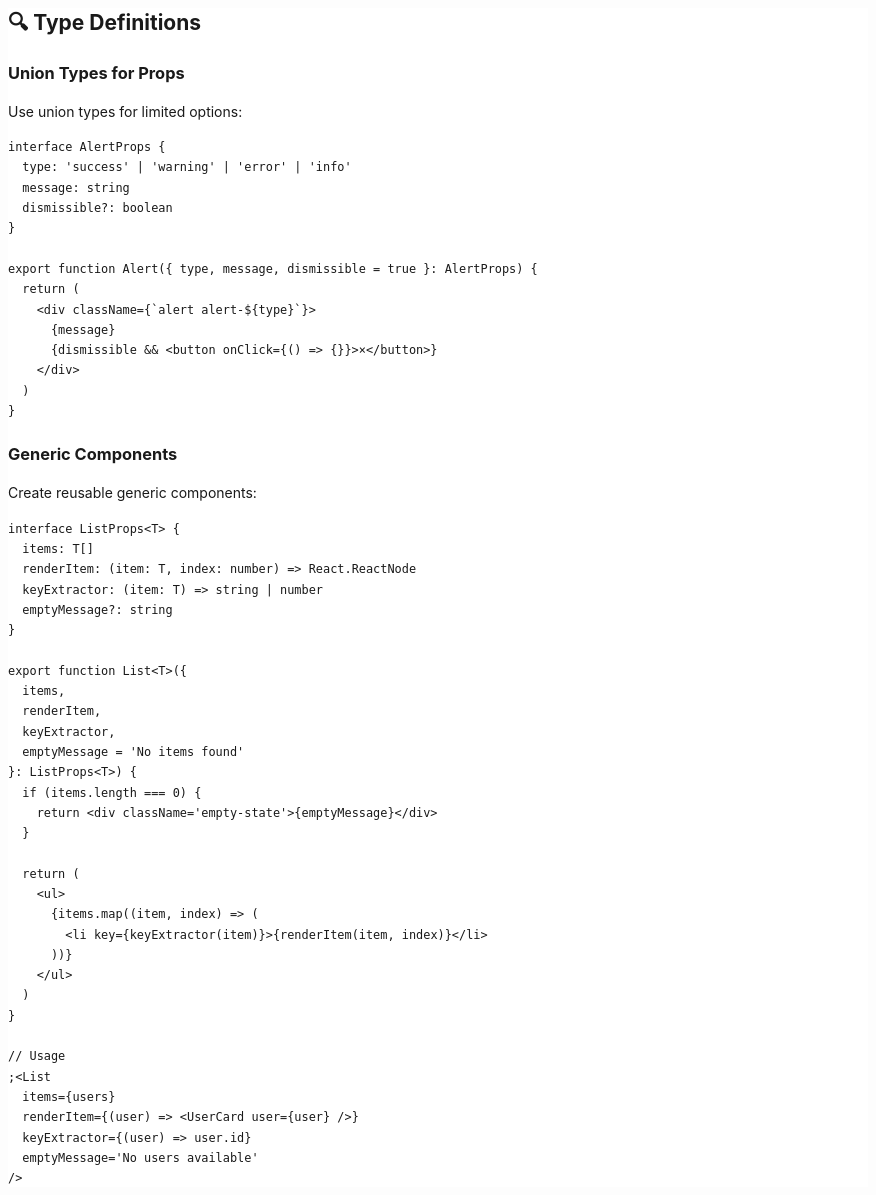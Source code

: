 ## 🔍 Type Definitions

### Union Types for Props

Use union types for limited options:

```tsx
interface AlertProps {
  type: 'success' | 'warning' | 'error' | 'info'
  message: string
  dismissible?: boolean
}

export function Alert({ type, message, dismissible = true }: AlertProps) {
  return (
    <div className={`alert alert-${type}`}>
      {message}
      {dismissible && <button onClick={() => {}}>×</button>}
    </div>
  )
}
```

### Generic Components

Create reusable generic components:

```tsx
interface ListProps<T> {
  items: T[]
  renderItem: (item: T, index: number) => React.ReactNode
  keyExtractor: (item: T) => string | number
  emptyMessage?: string
}

export function List<T>({
  items,
  renderItem,
  keyExtractor,
  emptyMessage = 'No items found'
}: ListProps<T>) {
  if (items.length === 0) {
    return <div className='empty-state'>{emptyMessage}</div>
  }

  return (
    <ul>
      {items.map((item, index) => (
        <li key={keyExtractor(item)}>{renderItem(item, index)}</li>
      ))}
    </ul>
  )
}

// Usage
;<List
  items={users}
  renderItem={(user) => <UserCard user={user} />}
  keyExtractor={(user) => user.id}
  emptyMessage='No users available'
/>
```
